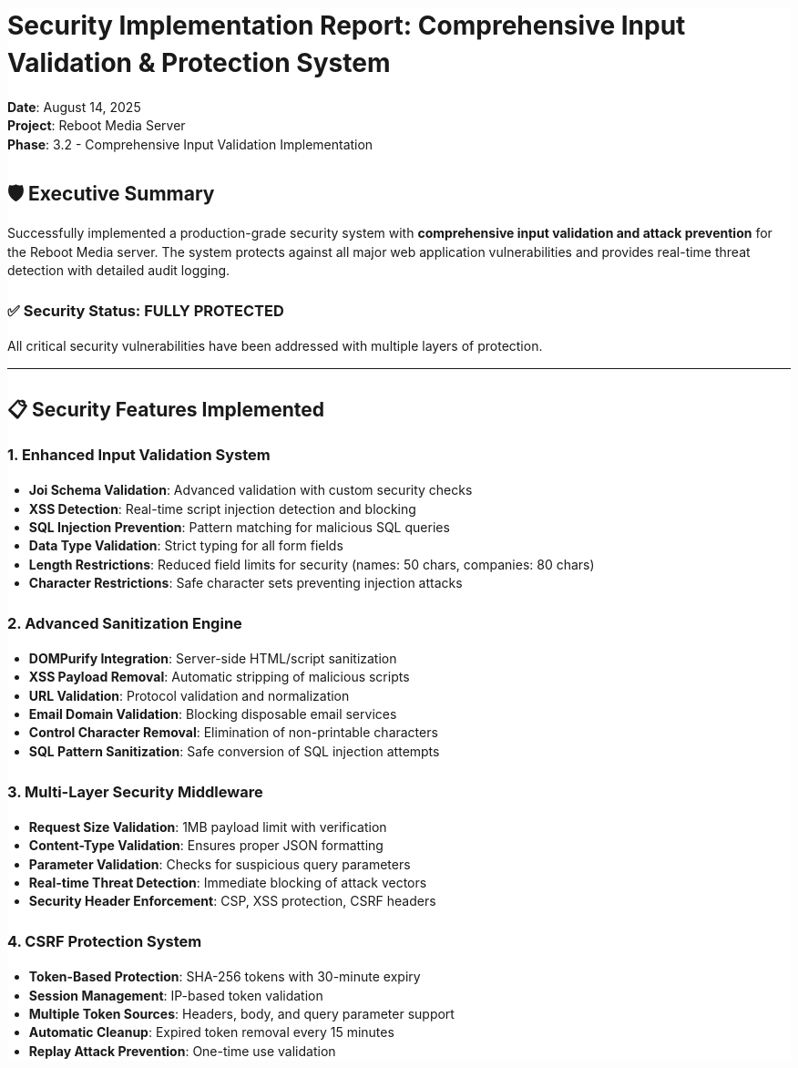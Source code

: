 # Security Implementation Report: Comprehensive Input Validation & Protection System

**Date**: August 14, 2025  
**Project**: Reboot Media Server  
**Phase**: 3.2 - Comprehensive Input Validation Implementation  

## 🛡️ Executive Summary

Successfully implemented a production-grade security system with **comprehensive input validation and attack prevention** for the Reboot Media server. The system protects against all major web application vulnerabilities and provides real-time threat detection with detailed audit logging.

### ✅ Security Status: FULLY PROTECTED

All critical security vulnerabilities have been addressed with multiple layers of protection.

---

## 📋 Security Features Implemented

### 1. **Enhanced Input Validation System**
- **Joi Schema Validation**: Advanced validation with custom security checks
- **XSS Detection**: Real-time script injection detection and blocking
- **SQL Injection Prevention**: Pattern matching for malicious SQL queries
- **Data Type Validation**: Strict typing for all form fields
- **Length Restrictions**: Reduced field limits for security (names: 50 chars, companies: 80 chars)
- **Character Restrictions**: Safe character sets preventing injection attacks

### 2. **Advanced Sanitization Engine**
- **DOMPurify Integration**: Server-side HTML/script sanitization
- **XSS Payload Removal**: Automatic stripping of malicious scripts
- **URL Validation**: Protocol validation and normalization
- **Email Domain Validation**: Blocking disposable email services
- **Control Character Removal**: Elimination of non-printable characters
- **SQL Pattern Sanitization**: Safe conversion of SQL injection attempts

### 3. **Multi-Layer Security Middleware**
- **Request Size Validation**: 1MB payload limit with verification
- **Content-Type Validation**: Ensures proper JSON formatting
- **Parameter Validation**: Checks for suspicious query parameters
- **Real-time Threat Detection**: Immediate blocking of attack vectors
- **Security Header Enforcement**: CSP, XSS protection, CSRF headers

### 4. **CSRF Protection System**
- **Token-Based Protection**: SHA-256 tokens with 30-minute expiry
- **Session Management**: IP-based token validation
- **Multiple Token Sources**: Headers, body, and query parameter support
- **Automatic Cleanup**: Expired token removal every 15 minutes
- **Replay Attack Prevention**: One-time use validation
